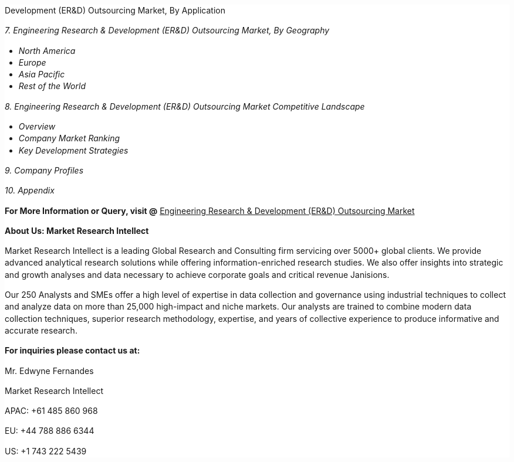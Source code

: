 Development (ER&D) Outsourcing Market, By Application</span></em></p><p><em><span class="font-[700]">7. Engineering Research & Development (ER&D) Outsourcing Market, By Geography</span></em></p><ul><li><em><span class="">North America</span></em></li><li><em><span class="">Europe</span></em></li><li><em><span class="">Asia Pacific</span></em></li><li><em><span class="">Rest of the World</span></em></li></ul><p><em><span class="font-[700]">8. Engineering Research & Development (ER&D) Outsourcing Market Competitive Landscape</span></em></p><ul><li><em><span class="">Overview</span></em></li><li><em><span class="">Company Market Ranking</span></em></li><li><em><span class="">Key Development Strategies</span></em></li></ul><p><em><span class="font-[700]">9. Company Profiles</span></em></p><p><em><span class="font-[700]">10. Appendix</span></em></p><p><span class="font-[700]"><strong>For More Information or Query, visit&nbsp;@</strong>&nbsp;</span><span class="font-[700]"><a href="https://www.marketresearchintellect.com/product/engineering-research-development-er-d-outsourcing-market/?utm_source=Linkedin&utm_medium=842" target="_blank" data-tracking-control-name="article-ssr-frontend-pulse_little-text-block" data-tracking-will-navigate="" data-test-link="">Engineering Research & Development (ER&D) Outsourcing Market</a></span></p><p><strong><span class="font-[700]">About Us: Market Research Intellect</span></strong></p><p><span class="">Market Research Intellect is a leading Global Research and Consulting firm servicing over 5000+ global clients. We provide advanced analytical research solutions while offering information-enriched research studies.&nbsp;</span>We also offer insights into strategic and growth analyses and data necessary to achieve corporate goals and critical revenue Janisions.</p><p><span class="">Our 250 Analysts and SMEs offer a high level of expertise in data collection and governance using industrial techniques to collect and analyze data on more than 25,000 high-impact and niche markets. Our analysts are trained to combine modern data collection techniques, superior research methodology, expertise, and years of collective experience to produce informative and accurate research.</span></p><p><strong>For inquiries please contact us at:</strong></p><p>Mr. Edwyne Fernandes</p><p>Market Research Intellect</p><p>APAC: +61 485 860 968</p><p>EU: +44 788 886 6344</p><p>US: +1 743 222 5439</p>
